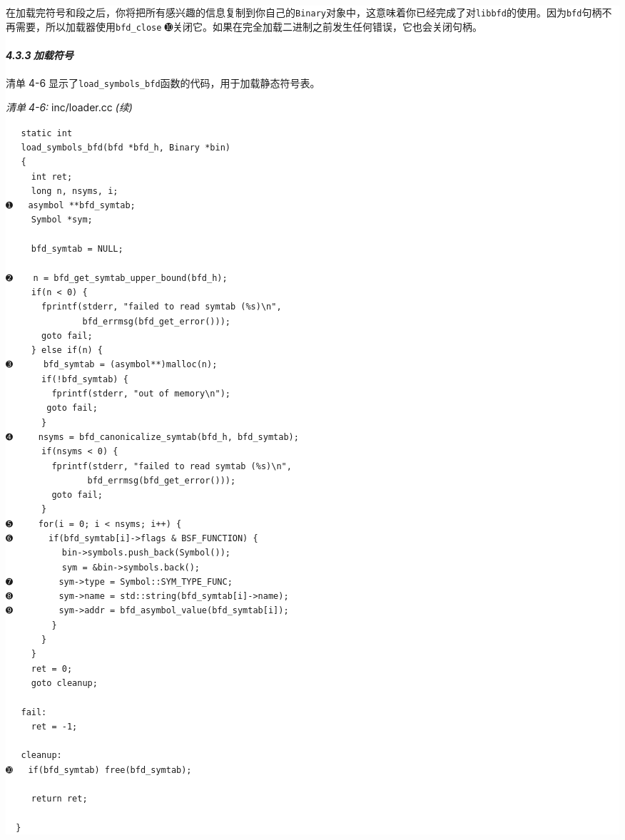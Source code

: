 在加载完符号和段之后，你将把所有感兴趣的信息复制到你自己的`Binary`对象中，这意味着你已经完成了对`libbfd`的使用。因为`bfd`句柄不再需要，所以加载器使用`bfd_close` ➓关闭它。如果在完全加载二进制之前发生任何错误，它也会关闭句柄。

#### *4.3.3 加载符号*

清单 4-6 显示了`load_symbols_bfd`函数的代码，用于加载静态符号表。

*清单 4-6:* inc/loader.cc *(续)*

```
   static int
   load_symbols_bfd(bfd *bfd_h, Binary *bin)
   {
     int ret;
     long n, nsyms, i;
➊   asymbol **bfd_symtab;
     Symbol *sym;

     bfd_symtab = NULL;

➋    n = bfd_get_symtab_upper_bound(bfd_h);
     if(n < 0) {
       fprintf(stderr, "failed to read symtab (%s)\n",
               bfd_errmsg(bfd_get_error()));
       goto fail;
     } else if(n) {
➌      bfd_symtab = (asymbol**)malloc(n);
       if(!bfd_symtab) {
         fprintf(stderr, "out of memory\n");
        goto fail;
       }
➍     nsyms = bfd_canonicalize_symtab(bfd_h, bfd_symtab);
       if(nsyms < 0) {
         fprintf(stderr, "failed to read symtab (%s)\n",
                bfd_errmsg(bfd_get_error()));
         goto fail;
       }
➎     for(i = 0; i < nsyms; i++) {
➏       if(bfd_symtab[i]->flags & BSF_FUNCTION) {
           bin->symbols.push_back(Symbol());
           sym = &bin->symbols.back();
➐         sym->type = Symbol::SYM_TYPE_FUNC;
➑         sym->name = std::string(bfd_symtab[i]->name);
➒         sym->addr = bfd_asymbol_value(bfd_symtab[i]);
         }
       }
     }
     ret = 0;
     goto cleanup;

   fail:
     ret = -1;

   cleanup:
➓   if(bfd_symtab) free(bfd_symtab);

     return ret;

  }
```
